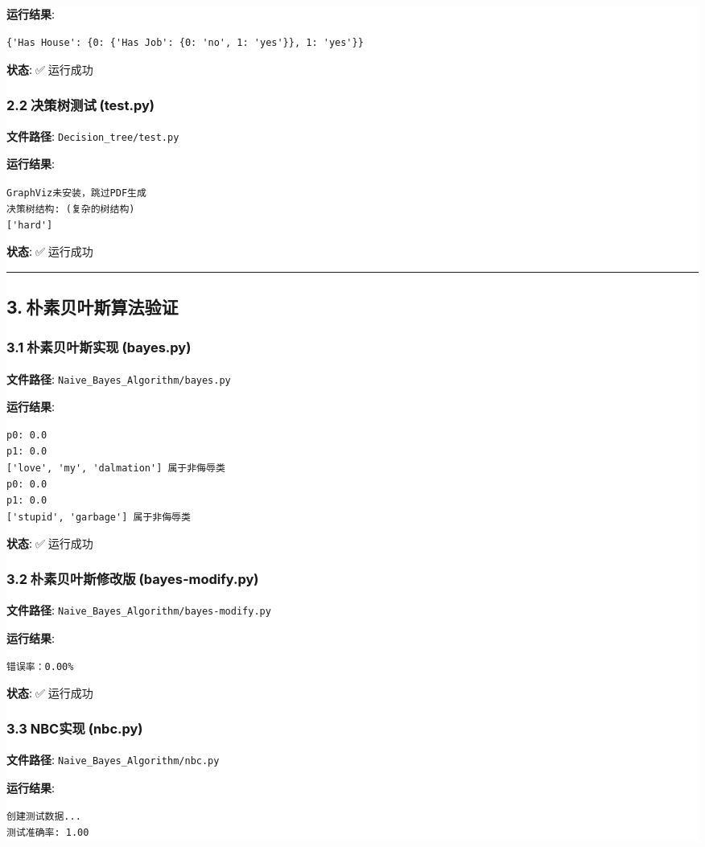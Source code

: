 **运行结果**:
```
{'Has House': {0: {'Has Job': {0: 'no', 1: 'yes'}}, 1: 'yes'}}
```

**状态**: ✅ 运行成功

### 2.2 决策树测试 (test.py)
**文件路径**: `Decision_tree/test.py`

**运行结果**:
```
GraphViz未安装，跳过PDF生成
决策树结构: (复杂的树结构)
['hard']
```

**状态**: ✅ 运行成功

---

## 3. 朴素贝叶斯算法验证

### 3.1 朴素贝叶斯实现 (bayes.py)
**文件路径**: `Naive_Bayes_Algorithm/bayes.py`

**运行结果**:
```
p0: 0.0
p1: 0.0
['love', 'my', 'dalmation'] 属于非侮辱类
p0: 0.0
p1: 0.0
['stupid', 'garbage'] 属于非侮辱类
```

**状态**: ✅ 运行成功

### 3.2 朴素贝叶斯修改版 (bayes-modify.py)
**文件路径**: `Naive_Bayes_Algorithm/bayes-modify.py`

**运行结果**:
```
错误率：0.00%
```

**状态**: ✅ 运行成功

### 3.3 NBC实现 (nbc.py)
**文件路径**: `Naive_Bayes_Algorithm/nbc.py`

**运行结果**:
```
创建测试数据...
测试准确率: 1.00
```
